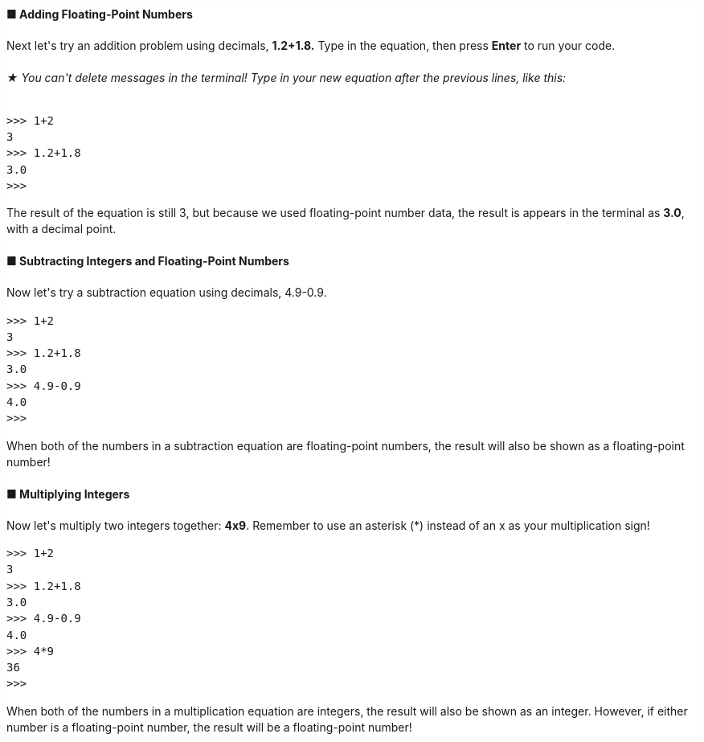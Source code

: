 #### ■ Adding Floating-Point Numbers
Next let's try an addition problem using decimals, **1.2+1.8.** Type in the equation, then press **Enter** to run your code.

###### ★ You can't delete messages in the terminal! Type in your new equation after the previous lines, like this:

<pre class="prettyprint">
&gt;&gt;&gt; 1+2
3
&gt;&gt;&gt; 1.2+1.8
3.0
&gt;&gt;&gt;
</pre>


The result of the equation is still 3, but because we used floating-point number data, the result is appears in the terminal as **3.0**, with a decimal point.

#### ■ Subtracting Integers and Floating-Point Numbers
Now let's try a subtraction equation using decimals, 4.9-0.9.

<pre class="prettyprint">
&gt;&gt;&gt; 1+2
3
&gt;&gt;&gt; 1.2+1.8
3.0
&gt;&gt;&gt; 4.9-0.9
4.0
&gt;&gt;&gt;
</pre>

When both of the numbers in a subtraction equation are floating-point numbers, the result will also be shown as a floating-point number!

#### ■ Multiplying Integers
Now let's multiply two integers together: **4x9**. Remember to use an asterisk (*) instead of an x as your multiplication sign!

<pre class="prettyprint">
&gt;&gt;&gt; 1+2
3
&gt;&gt;&gt; 1.2+1.8
3.0
&gt;&gt;&gt; 4.9-0.9
4.0
&gt;&gt;&gt; 4*9
36
&gt;&gt;&gt;
</pre>

When both of the numbers in a multiplication equation are integers, the result will also be shown as an integer. However, if either number is a floating-point number, the result will be a floating-point number!
